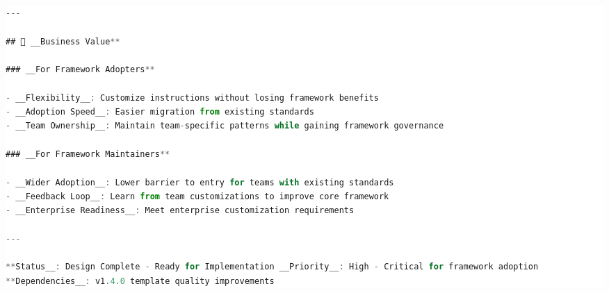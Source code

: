 ```javascript
---

## 🎯 __Business Value**

### __For Framework Adopters**

- __Flexibility__: Customize instructions without losing framework benefits
- __Adoption Speed__: Easier migration from existing standards
- __Team Ownership__: Maintain team-specific patterns while gaining framework governance

### __For Framework Maintainers**

- __Wider Adoption__: Lower barrier to entry for teams with existing standards
- __Feedback Loop__: Learn from team customizations to improve core framework
- __Enterprise Readiness__: Meet enterprise customization requirements

---

**Status__: Design Complete - Ready for Implementation __Priority__: High - Critical for framework adoption
**Dependencies__: v1.4.0 template quality improvements
